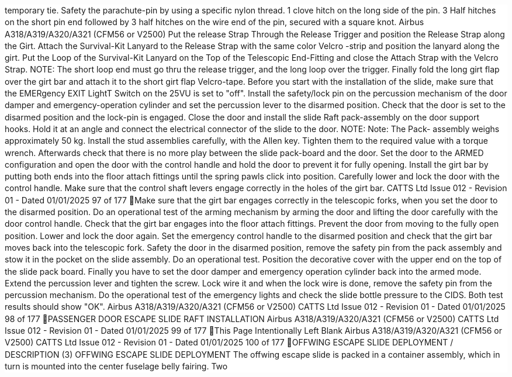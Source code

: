temporary tie. Safety the parachute-pin by using a specific nylon
thread. 1 clove hitch on the long side of the pin. 3 Half hitches on the
short pin end followed by 3 half hitches on the wire end of the pin,
secured with a square knot.
Airbus A318/A319/A320/A321 (CFM56 or V2500)
Put the release Strap Through the Release Trigger and position the
Release Strap along the Girt. Attach the Survival-Kit Lanyard to the
Release Strap with the same color Velcro -strip and position the lanyard
along the girt. Put the Loop of the Survival-Kit Lanyard on the Top of
the Telescopic End-Fitting and close the Attach Strap with the Velcro
Strap. NOTE: The short loop end must go thru the release trigger, and
the long loop over the trigger. Finally fold the long girt flap over the
girt bar and attach it to the short girt flap Velcro-tape. Before you
start with the installation of the slide, make sure that the EMERgency
EXIT LightT Switch on the 25VU is set to "off". Install the safety/lock
pin on the percussion mechanism of the door damper and
emergency-operation cylinder and set the percussion lever to the
disarmed position. Check that the door is set to the disarmed position
and the lock-pin is engaged. Close the door and install the slide Raft
pack-assembly on the door support hooks. Hold it at an angle and connect
the electrical connector of the slide to the door. NOTE: Note: The Pack-
assembly weighs approximately 50 kg. Install the stud assemblies
carefully, with the Allen key. Tighten them to the required value with a
torque wrench. Afterwards check that there is no more play between the
slide pack-board and the door. Set the door to the ARMED configuration
and open the door with the control handle and hold the door to prevent
it for fully opening. Install the girt bar by putting both ends into the
floor attach fittings until the spring pawls click into position.
Carefully lower and lock the door with the control handle. Make sure
that the control shaft levers engage correctly in the holes of the girt
bar.
CATTS Ltd
Issue 012 - Revision 01 - Dated 01/01/2025 97 of 177
Make sure that the girt bar engages correctly in the telescopic forks,
when you set the door to the disarmed position. Do an operational test
of the arming mechanism by arming the door and lifting the door
carefully with the door control handle. Check that the girt bar engages
into the floor attach fittings. Prevent the door from moving to the
fully open position. Lower and lock the door again. Set the emergency
control handle to the disarmed position and check that the girt bar
moves back into the telescopic fork. Safety the door in the disarmed
position, remove the safety pin from the pack assembly and stow it in
the pocket on the slide assembly. Do an operational test. Position the
decorative cover with the upper end on the top of the slide pack board.
Finally you have to set the door damper and emergency operation cylinder
back into the armed mode. Extend the percussion lever and tighten the
screw. Lock wire it and when the lock wire is done, remove the safety
pin from the percussion mechanism. Do the operational test of the
emergency lights and check the slide bottle pressure to the CIDS. Both
test results should show "OK".
Airbus A318/A319/A320/A321 (CFM56 or V2500)
CATTS Ltd
Issue 012 - Revision 01 - Dated 01/01/2025 98 of 177
PASSENGER DOOR ESCAPE SLIDE RAFT INSTALLATION
Airbus A318/A319/A320/A321 (CFM56 or V2500)
CATTS Ltd
Issue 012 - Revision 01 - Dated 01/01/2025 99 of 177
This Page Intentionally Left Blank
Airbus A318/A319/A320/A321 (CFM56 or V2500)
CATTS Ltd
Issue 012 - Revision 01 - Dated 01/01/2025 100 of 177
OFFWING ESCAPE SLIDE DEPLOYMENT / DESCRIPTION (3) OFFWING ESCAPE SLIDE
DEPLOYMENT The offwing escape slide is packed in a container assembly,
which in turn is mounted into the center fuselage belly fairing. Two